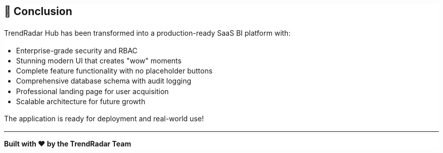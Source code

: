 
## 🎉 Conclusion

TrendRadar Hub has been transformed into a production-ready SaaS BI platform with:
- Enterprise-grade security and RBAC
- Stunning modern UI that creates "wow" moments
- Complete feature functionality with no placeholder buttons
- Comprehensive database schema with audit logging
- Professional landing page for user acquisition
- Scalable architecture for future growth

The application is ready for deployment and real-world use!

---

**Built with ❤️ by the TrendRadar Team**
